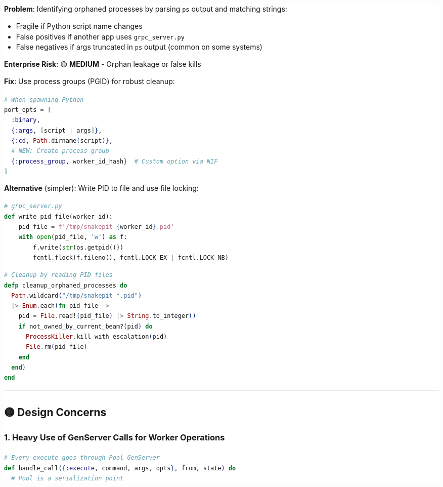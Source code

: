 **Problem**: Identifying orphaned processes by parsing `ps` output and matching strings:
- Fragile if Python script name changes
- False positives if another app uses `grpc_server.py`
- False negatives if args truncated in `ps` output (common on some systems)

**Enterprise Risk**: 🟡 **MEDIUM** - Orphan leakage or false kills

**Fix**: Use process groups (PGID) for robust cleanup:

```elixir
# When spawning Python
port_opts = [
  :binary,
  {:args, [script | args]},
  {:cd, Path.dirname(script)},
  # NEW: Create process group
  {:process_group, worker_id_hash}  # Custom option via NIF
]
```

**Alternative** (simpler): Write PID to file and use file locking:

```python
# grpc_server.py
def write_pid_file(worker_id):
    pid_file = f'/tmp/snakepit_{worker_id}.pid'
    with open(pid_file, 'w') as f:
        f.write(str(os.getpid()))
        fcntl.flock(f.fileno(), fcntl.LOCK_EX | fcntl.LOCK_NB)
```

```elixir
# Cleanup by reading PID files
defp cleanup_orphaned_processes do
  Path.wildcard("/tmp/snakepit_*.pid")
  |> Enum.each(fn pid_file ->
    pid = File.read!(pid_file) |> String.to_integer()
    if not_owned_by_current_beam?(pid) do
      ProcessKiller.kill_with_escalation(pid)
      File.rm(pid_file)
    end
  end)
end
```

---

## 🟡 **Design Concerns**

### **1. Heavy Use of GenServer Calls for Worker Operations**

```elixir
# Every execute goes through Pool GenServer
def handle_call({:execute, command, args, opts}, from, state) do
  # Pool is a serialization point
```
